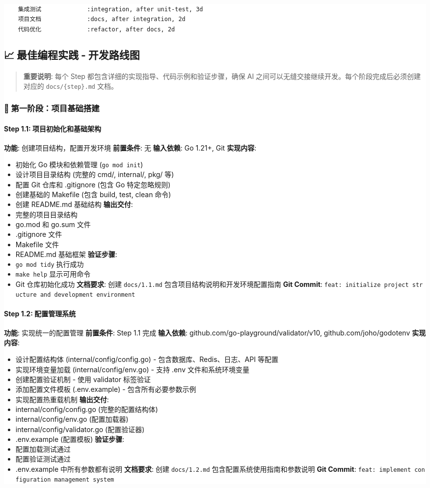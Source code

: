 ```mermaid
    集成测试             :integration, after unit-test, 3d
    项目文档             :docs, after integration, 2d
    代码优化             :refactor, after docs, 2d
```

## 📈 最佳编程实践 - 开发路线图

> **重要说明**: 每个 Step 都包含详细的实现指导、代码示例和验证步骤，确保 AI 之间可以无缝交接继续开发。每个阶段完成后必须创建对应的 `docs/{step}.md` 文档。

### 🚀 第一阶段：项目基础搭建

#### Step 1.1: 项目初始化和基础架构
**功能**: 创建项目结构，配置开发环境
**前置条件**: 无
**输入依赖**: Go 1.21+, Git
**实现内容**:
- 初始化 Go 模块和依赖管理 (`go mod init`)
- 设计项目目录结构 (完整的 cmd/, internal/, pkg/ 等)
- 配置 Git 仓库和 .gitignore (包含 Go 特定忽略规则)
- 创建基础的 Makefile (包含 build, test, clean 命令)
- 创建 README.md 基础结构
**输出交付**:
- 完整的项目目录结构
- go.mod 和 go.sum 文件
- .gitignore 文件
- Makefile 文件
- README.md 基础框架
**验证步骤**:
- `go mod tidy` 执行成功
- `make help` 显示可用命令
- Git 仓库初始化成功
**文档要求**: 创建 `docs/1.1.md` 包含项目结构说明和开发环境配置指南
**Git Commit**: `feat: initialize project structure and development environment`

#### Step 1.2: 配置管理系统
**功能**: 实现统一的配置管理
**前置条件**: Step 1.1 完成
**输入依赖**: github.com/go-playground/validator/v10, github.com/joho/godotenv
**实现内容**:
- 设计配置结构体 (internal/config/config.go) - 包含数据库、Redis、日志、API 等配置
- 实现环境变量加载 (internal/config/env.go) - 支持 .env 文件和系统环境变量
- 创建配置验证机制 - 使用 validator 标签验证
- 添加配置文件模板 (.env.example) - 包含所有必要参数示例
- 实现配置热重载机制
**输出交付**:
- internal/config/config.go (完整的配置结构体)
- internal/config/env.go (配置加载器)
- internal/config/validator.go (配置验证器)
- .env.example (配置模板)
**验证步骤**:
- 配置加载测试通过
- 配置验证测试通过
- .env.example 中所有参数都有说明
**文档要求**: 创建 `docs/1.2.md` 包含配置系统使用指南和参数说明
**Git Commit**: `feat: implement configuration management system`
